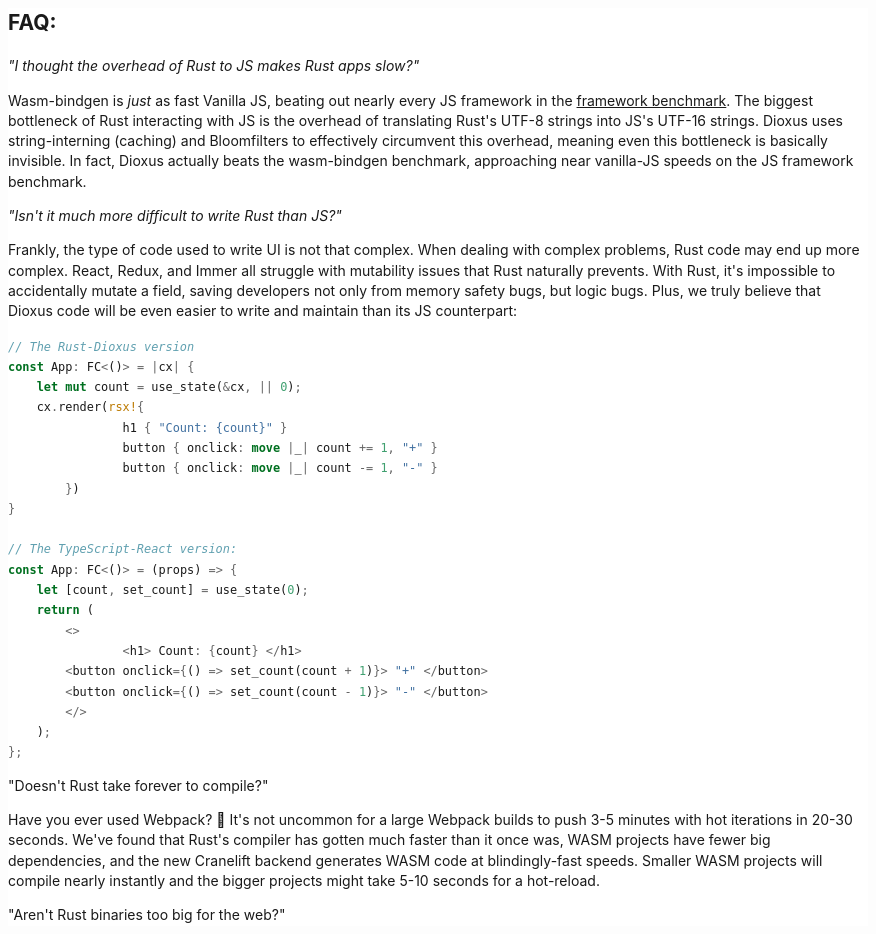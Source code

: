 
## FAQ:


*"I thought the overhead of Rust to JS makes Rust apps slow?"*

Wasm-bindgen is *just* as fast Vanilla JS, beating out nearly every JS framework in the [framework benchmark](https://krausest.github.io/js-framework-benchmark/2021/table_chrome_91.0.4472.77.html). The biggest bottleneck of Rust interacting with JS is the overhead of translating Rust's UTF-8 strings into JS's UTF-16 strings. Dioxus uses string-interning (caching) and Bloomfilters to effectively circumvent this overhead, meaning even this bottleneck is basically invisible. In fact, Dioxus actually beats the wasm-bindgen benchmark, approaching near vanilla-JS speeds on the JS framework benchmark.

*"Isn't it much more difficult to write Rust than JS?"*

Frankly, the type of code used to write UI is not that complex. When dealing with complex problems, Rust code may end up more complex. React, Redux, and Immer all struggle with mutability issues that Rust naturally prevents. With Rust, it's impossible to accidentally mutate a field, saving developers not only from memory safety bugs, but logic bugs. Plus, we truly believe that Dioxus code will be even easier to write and maintain than its JS counterpart:

```rust
// The Rust-Dioxus version
const App: FC<()> = |cx| {
    let mut count = use_state(&cx, || 0);
    cx.render(rsx!{
				h1 { "Count: {count}" }
				button { onclick: move |_| count += 1, "+" }
				button { onclick: move |_| count -= 1, "-" }
		})
}

// The TypeScript-React version:
const App: FC<()> = (props) => {
	let [count, set_count] = use_state(0);
	return (
		<>
				<h1> Count: {count} </h1>	
        <button onclick={() => set_count(count + 1)}> "+" </button>
        <button onclick={() => set_count(count - 1)}> "-" </button>			
		</>
	);
};
```

"Doesn't Rust take forever to compile?"

Have you ever used Webpack? 🙂 It's not uncommon for a large Webpack builds to push 3-5 minutes with hot iterations in 20-30 seconds. We've found that Rust's compiler has gotten much faster than it once was, WASM projects have fewer big dependencies, and the new Cranelift backend generates WASM code at blindingly-fast speeds. Smaller WASM projects will compile nearly instantly and the bigger projects might take 5-10 seconds for a hot-reload.

"Aren't Rust binaries too big for the web?"
